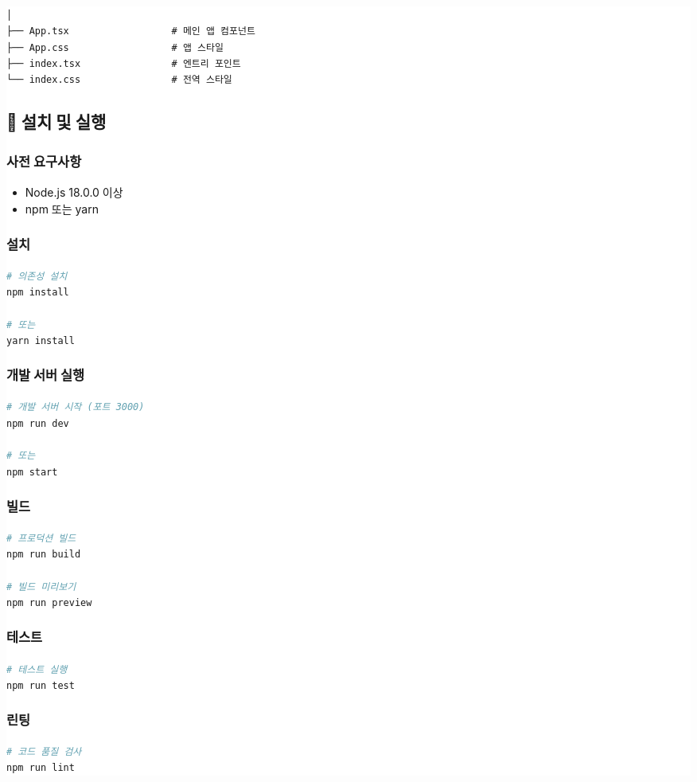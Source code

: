 ```
│
├── App.tsx                  # 메인 앱 컴포넌트
├── App.css                  # 앱 스타일
├── index.tsx                # 엔트리 포인트
└── index.css                # 전역 스타일
```

## 🔧 설치 및 실행

### 사전 요구사항
- Node.js 18.0.0 이상
- npm 또는 yarn

### 설치
```bash
# 의존성 설치
npm install

# 또는
yarn install
```

### 개발 서버 실행
```bash
# 개발 서버 시작 (포트 3000)
npm run dev

# 또는
npm start
```

### 빌드
```bash
# 프로덕션 빌드
npm run build

# 빌드 미리보기
npm run preview
```

### 테스트
```bash
# 테스트 실행
npm run test
```

### 린팅
```bash
# 코드 품질 검사
npm run lint
```

